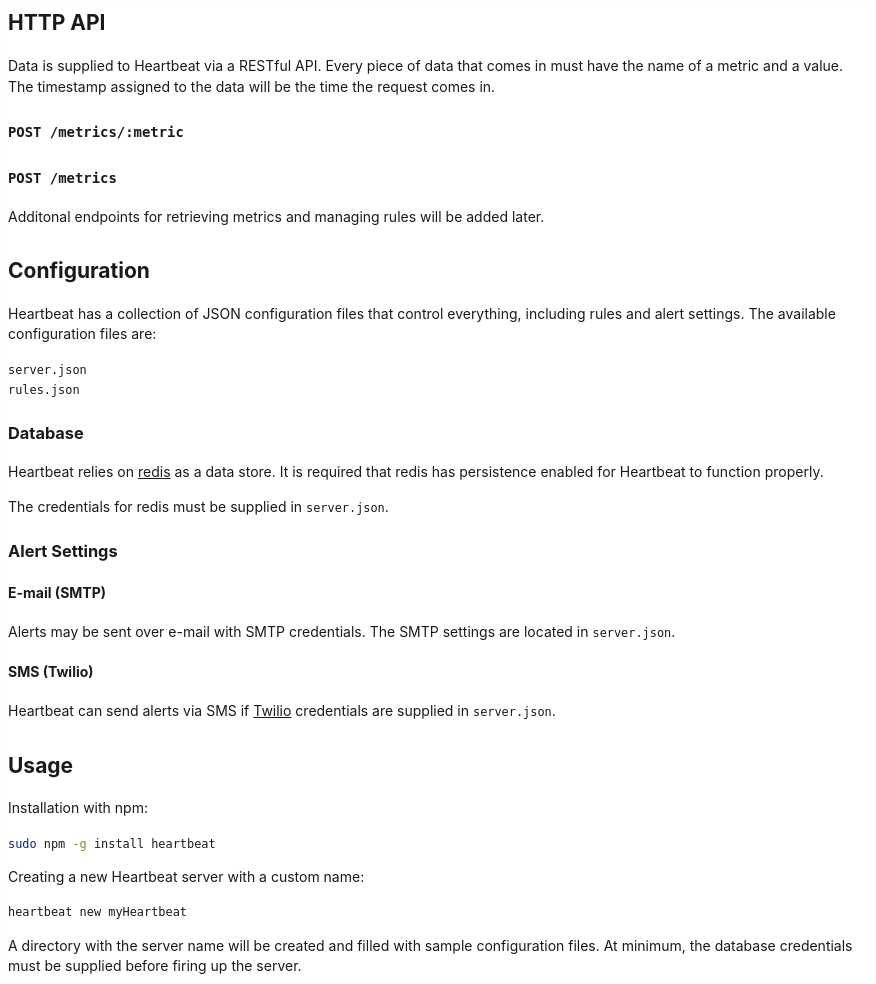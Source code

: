 ## HTTP API

Data is supplied to Heartbeat via a RESTful API. Every piece of data that comes in must have the name of a metric and a value. The timestamp assigned to the data will be the time the request comes in.

### `POST /metrics/:metric`

### `POST /metrics`

Additonal endpoints for retrieving metrics and managing rules will be added later.

## Configuration

Heartbeat has a collection of JSON configuration files that control everything, including rules and alert settings. The available configuration files are:
```sh
server.json
rules.json
```

### Database

Heartbeat relies on [redis](http://redis.io) as a data store. It is required that redis has persistence enabled for Heartbeat to function properly.

The credentials for redis must be supplied in ``server.json``.

### Alert Settings

#### E-mail (SMTP)

Alerts may be sent over e-mail with SMTP credentials. The SMTP settings are located in ``server.json``.

#### SMS (Twilio)

Heartbeat can send alerts via SMS if [Twilio](http://twilio.com) credentials are supplied in ``server.json``.

## Usage

Installation with npm:
```sh
sudo npm -g install heartbeat
```

Creating a new Heartbeat server with a custom name:
```sh
heartbeat new myHeartbeat
```

A directory with the server name will be created and filled with sample configuration files. At minimum, the database credentials must be supplied before firing up the server.
